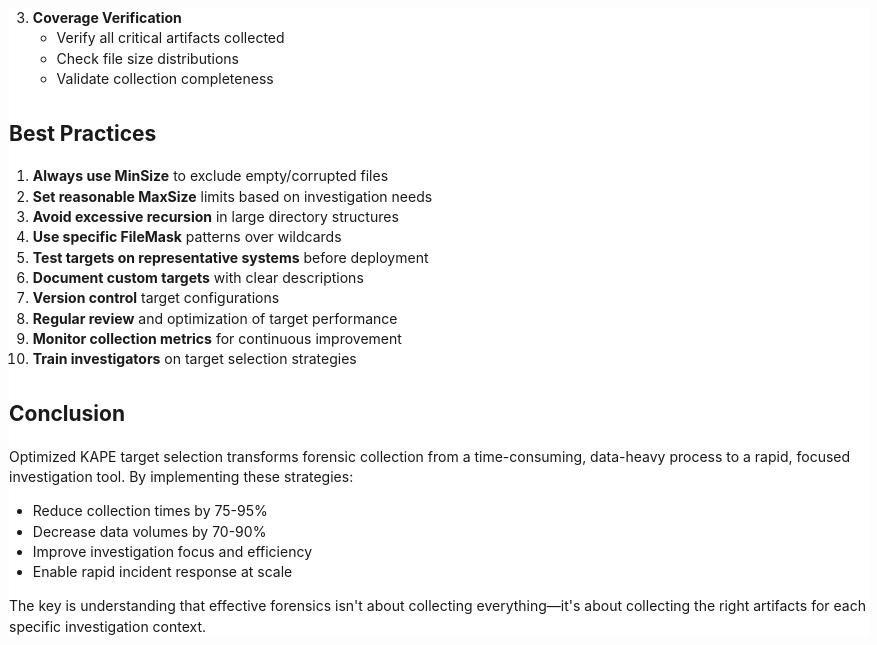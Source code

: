 3. **Coverage Verification**
   - Verify all critical artifacts collected
   - Check file size distributions
   - Validate collection completeness

## Best Practices

1. **Always use MinSize** to exclude empty/corrupted files
2. **Set reasonable MaxSize** limits based on investigation needs
3. **Avoid excessive recursion** in large directory structures
4. **Use specific FileMask** patterns over wildcards
5. **Test targets on representative systems** before deployment
6. **Document custom targets** with clear descriptions
7. **Version control** target configurations
8. **Regular review** and optimization of target performance
9. **Monitor collection metrics** for continuous improvement
10. **Train investigators** on target selection strategies

## Conclusion

Optimized KAPE target selection transforms forensic collection from a time-consuming, data-heavy process to a rapid, focused investigation tool. By implementing these strategies:

- Reduce collection times by 75-95%
- Decrease data volumes by 70-90%
- Improve investigation focus and efficiency
- Enable rapid incident response at scale

The key is understanding that effective forensics isn't about collecting everything—it's about collecting the right artifacts for each specific investigation context.
